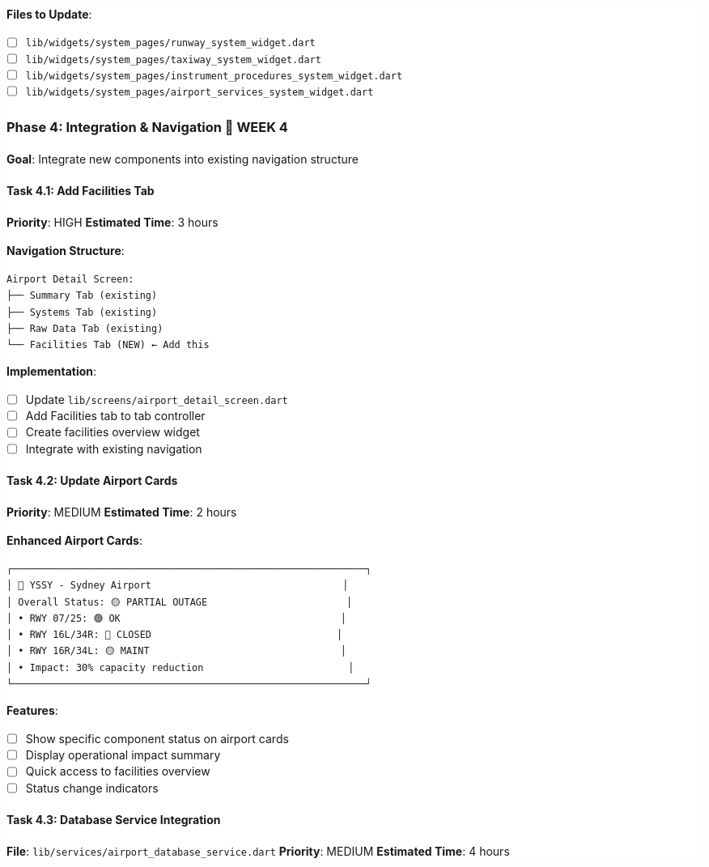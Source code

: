 **Files to Update**:
- [ ] `lib/widgets/system_pages/runway_system_widget.dart`
- [ ] `lib/widgets/system_pages/taxiway_system_widget.dart`
- [ ] `lib/widgets/system_pages/instrument_procedures_system_widget.dart`
- [ ] `lib/widgets/system_pages/airport_services_system_widget.dart`

### **Phase 4: Integration & Navigation** 🎯 **WEEK 4**
**Goal**: Integrate new components into existing navigation structure

#### **Task 4.1: Add Facilities Tab**
**Priority**: HIGH
**Estimated Time**: 3 hours

**Navigation Structure**:
```
Airport Detail Screen:
├── Summary Tab (existing)
├── Systems Tab (existing) 
├── Raw Data Tab (existing)
└── Facilities Tab (NEW) ← Add this
```

**Implementation**:
- [ ] Update `lib/screens/airport_detail_screen.dart`
- [ ] Add Facilities tab to tab controller
- [ ] Create facilities overview widget
- [ ] Integrate with existing navigation

#### **Task 4.2: Update Airport Cards**
**Priority**: MEDIUM
**Estimated Time**: 2 hours

**Enhanced Airport Cards**:
```
┌─────────────────────────────────────────────────────────────┐
│ 🛫 YSSY - Sydney Airport                                 │
│ Overall Status: 🟡 PARTIAL OUTAGE                        │
│ • RWY 07/25: 🟢 OK                                      │
│ • RWY 16L/34R: 🔴 CLOSED                                │
│ • RWY 16R/34L: 🟡 MAINT                                 │
│ • Impact: 30% capacity reduction                         │
└─────────────────────────────────────────────────────────────┘
```

**Features**:
- [ ] Show specific component status on airport cards
- [ ] Display operational impact summary
- [ ] Quick access to facilities overview
- [ ] Status change indicators

#### **Task 4.3: Database Service Integration**
**File**: `lib/services/airport_database_service.dart`
**Priority**: MEDIUM
**Estimated Time**: 4 hours

